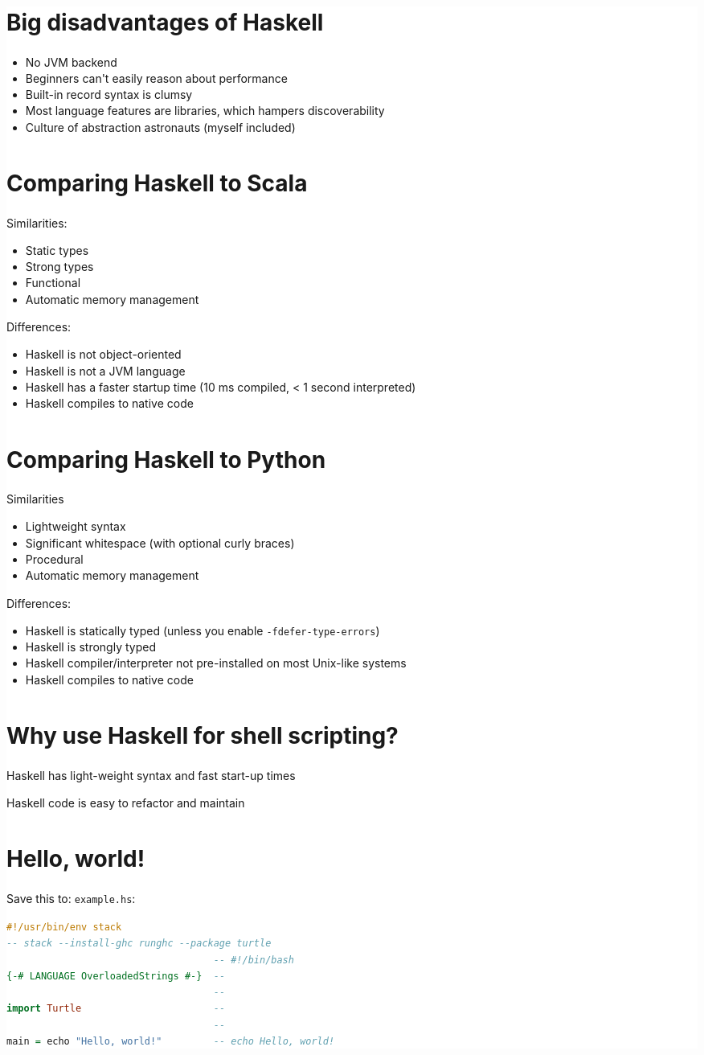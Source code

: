 # Big disadvantages of Haskell

* No JVM backend
* Beginners can't easily reason about performance
* Built-in record syntax is clumsy
* Most language features are libraries, which hampers discoverability
* Culture of abstraction astronauts (myself included)

# Comparing Haskell to Scala

Similarities:

* Static types
* Strong types
* Functional
* Automatic memory management

Differences:

* Haskell is not object-oriented
* Haskell is not a JVM language
* Haskell has a faster startup time (10 ms compiled, < 1 second interpreted)
* Haskell compiles to native code

# Comparing Haskell to Python

Similarities

* Lightweight syntax
* Significant whitespace (with optional curly braces)
* Procedural
* Automatic memory management

Differences:

* Haskell is statically typed (unless you enable `-fdefer-type-errors`)
* Haskell is strongly typed
* Haskell compiler/interpreter not pre-installed on most Unix-like systems
* Haskell compiles to native code

# Why use Haskell for shell scripting?

Haskell has light-weight syntax and fast start-up times

Haskell code is easy to refactor and maintain

# Hello, world!

Save this to: `example.hs`:

```haskell
#!/usr/bin/env stack
-- stack --install-ghc runghc --package turtle
                                    -- #!/bin/bash
{-# LANGUAGE OverloadedStrings #-}  --
                                    --
import Turtle                       --
                                    --
main = echo "Hello, world!"         -- echo Hello, world!
```
